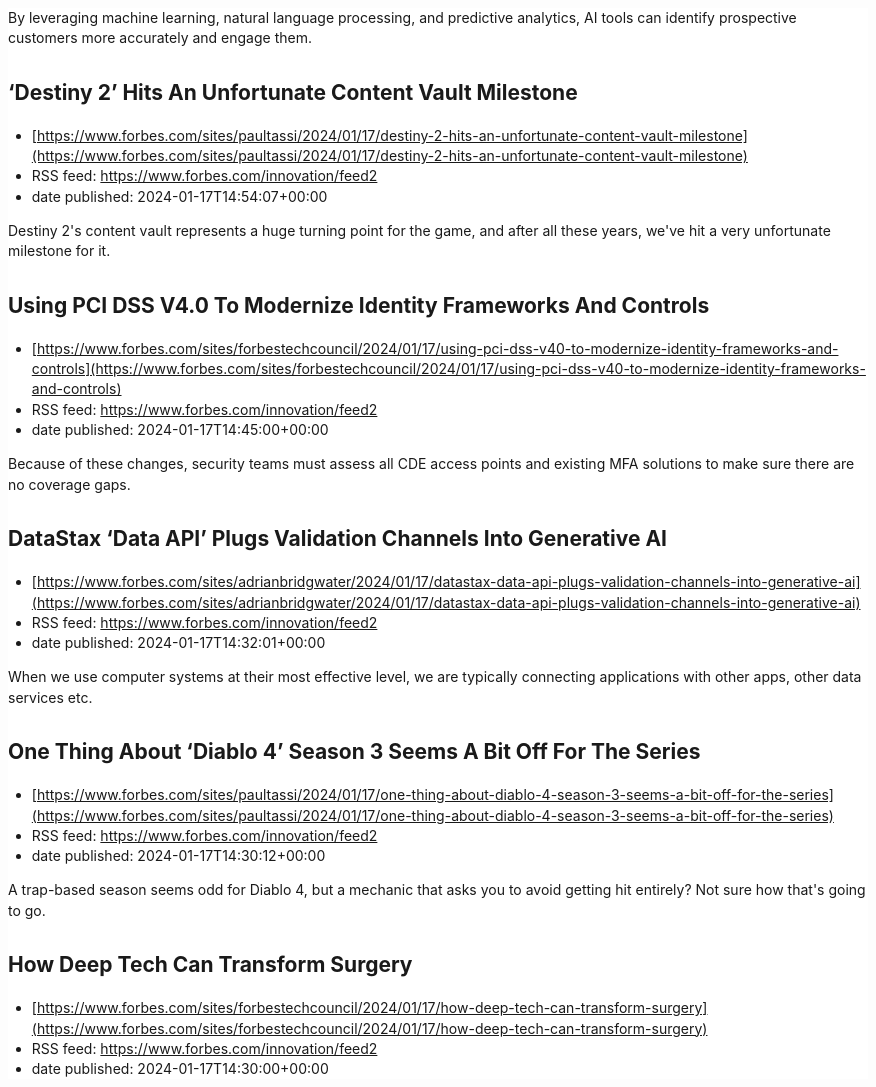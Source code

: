By leveraging machine learning, natural language processing, and predictive analytics, AI tools can identify prospective customers more accurately and engage them.

## ‘Destiny 2’ Hits An Unfortunate Content Vault Milestone
 - [https://www.forbes.com/sites/paultassi/2024/01/17/destiny-2-hits-an-unfortunate-content-vault-milestone](https://www.forbes.com/sites/paultassi/2024/01/17/destiny-2-hits-an-unfortunate-content-vault-milestone)
 - RSS feed: https://www.forbes.com/innovation/feed2
 - date published: 2024-01-17T14:54:07+00:00

Destiny 2's content vault represents a huge turning point for the game, and after all these years, we've hit a very unfortunate milestone for it.

## Using PCI DSS V4.0 To Modernize Identity Frameworks And Controls
 - [https://www.forbes.com/sites/forbestechcouncil/2024/01/17/using-pci-dss-v40-to-modernize-identity-frameworks-and-controls](https://www.forbes.com/sites/forbestechcouncil/2024/01/17/using-pci-dss-v40-to-modernize-identity-frameworks-and-controls)
 - RSS feed: https://www.forbes.com/innovation/feed2
 - date published: 2024-01-17T14:45:00+00:00

Because of these changes, security teams must assess all CDE access points and existing MFA solutions to make sure there are no coverage gaps.

## DataStax ‘Data API’ Plugs Validation Channels Into Generative AI
 - [https://www.forbes.com/sites/adrianbridgwater/2024/01/17/datastax-data-api-plugs-validation-channels-into-generative-ai](https://www.forbes.com/sites/adrianbridgwater/2024/01/17/datastax-data-api-plugs-validation-channels-into-generative-ai)
 - RSS feed: https://www.forbes.com/innovation/feed2
 - date published: 2024-01-17T14:32:01+00:00

When we use computer systems at their most effective level, we are typically connecting applications with other apps, other data services etc.

## One Thing About ‘Diablo 4’ Season 3 Seems A Bit Off For The Series
 - [https://www.forbes.com/sites/paultassi/2024/01/17/one-thing-about-diablo-4-season-3-seems-a-bit-off-for-the-series](https://www.forbes.com/sites/paultassi/2024/01/17/one-thing-about-diablo-4-season-3-seems-a-bit-off-for-the-series)
 - RSS feed: https://www.forbes.com/innovation/feed2
 - date published: 2024-01-17T14:30:12+00:00

A trap-based season seems odd for Diablo 4, but a mechanic that asks you to avoid getting hit entirely? Not sure how that's going to go.

## How Deep Tech Can Transform Surgery
 - [https://www.forbes.com/sites/forbestechcouncil/2024/01/17/how-deep-tech-can-transform-surgery](https://www.forbes.com/sites/forbestechcouncil/2024/01/17/how-deep-tech-can-transform-surgery)
 - RSS feed: https://www.forbes.com/innovation/feed2
 - date published: 2024-01-17T14:30:00+00:00
